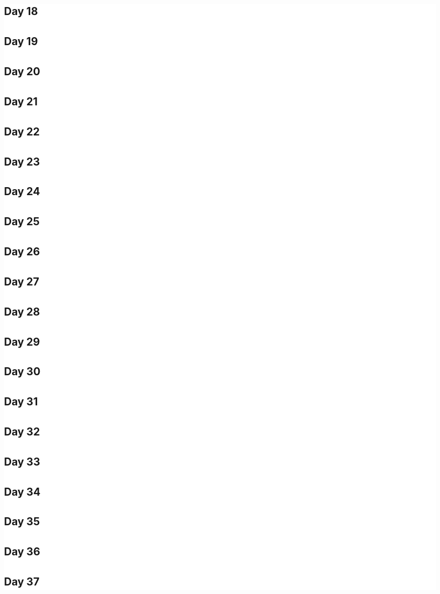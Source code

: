 ## Day 18 

## Day 19 

## Day 20 

## Day 21 

## Day 22 

## Day 23 

## Day 24 

## Day 25 

## Day 26 

## Day 27 

## Day 28 

## Day 29 

## Day 30 

## Day 31 

## Day 32 

## Day 33 

## Day 34 

## Day 35 

## Day 36 

## Day 37 
